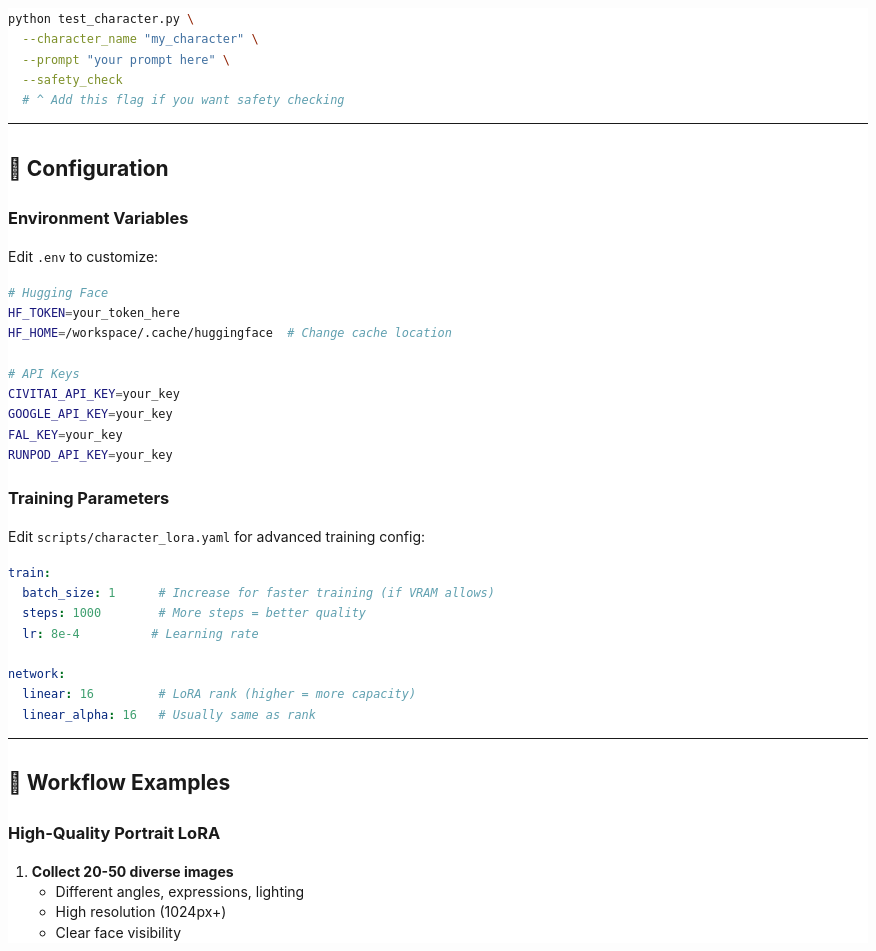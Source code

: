 ```bash
python test_character.py \
  --character_name "my_character" \
  --prompt "your prompt here" \
  --safety_check
  # ^ Add this flag if you want safety checking
```

---

## 🔧 Configuration

### Environment Variables

Edit `.env` to customize:

```bash
# Hugging Face
HF_TOKEN=your_token_here
HF_HOME=/workspace/.cache/huggingface  # Change cache location

# API Keys
CIVITAI_API_KEY=your_key
GOOGLE_API_KEY=your_key
FAL_KEY=your_key
RUNPOD_API_KEY=your_key
```

### Training Parameters

Edit `scripts/character_lora.yaml` for advanced training config:

```yaml
train:
  batch_size: 1      # Increase for faster training (if VRAM allows)
  steps: 1000        # More steps = better quality
  lr: 8e-4          # Learning rate

network:
  linear: 16         # LoRA rank (higher = more capacity)
  linear_alpha: 16   # Usually same as rank
```

---

## 🎯 Workflow Examples

### High-Quality Portrait LoRA

1. **Collect 20-50 diverse images**
   - Different angles, expressions, lighting
   - High resolution (1024px+)
   - Clear face visibility
